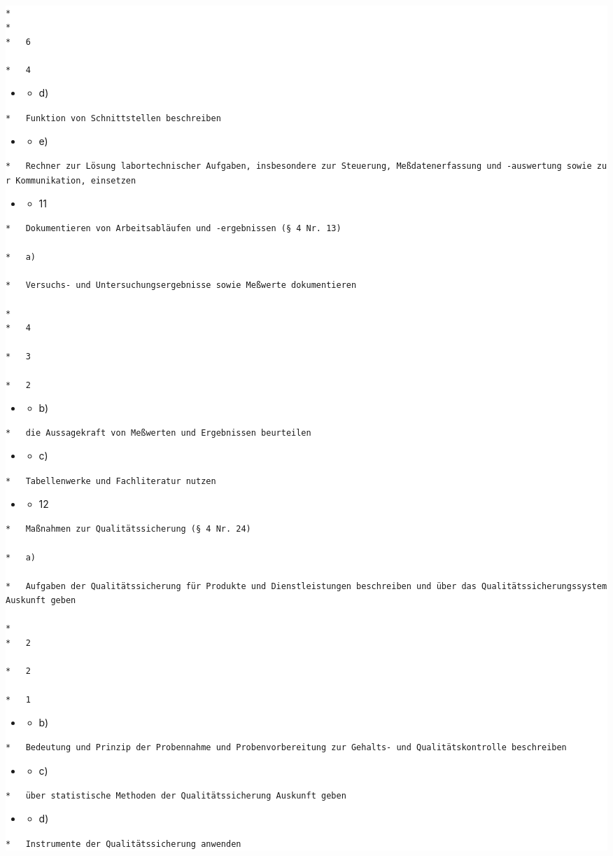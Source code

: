     *
    *
    *   6

    *   4


*    *   d)

    *   Funktion von Schnittstellen beschreiben


*    *   e)

    *   Rechner zur Lösung labortechnischer Aufgaben, insbesondere zur Steuerung, Meßdatenerfassung und -auswertung sowie zur Kommunikation, einsetzen


*    *   11

    *   Dokumentieren von Arbeitsabläufen und -ergebnissen (§ 4 Nr. 13)

    *   a)

    *   Versuchs- und Untersuchungsergebnisse sowie Meßwerte dokumentieren

    *
    *   4

    *   3

    *   2


*    *   b)

    *   die Aussagekraft von Meßwerten und Ergebnissen beurteilen


*    *   c)

    *   Tabellenwerke und Fachliteratur nutzen


*    *   12

    *   Maßnahmen zur Qualitätssicherung (§ 4 Nr. 24)

    *   a)

    *   Aufgaben der Qualitätssicherung für Produkte und Dienstleistungen beschreiben und über das Qualitätssicherungssystem Auskunft geben

    *
    *   2

    *   2

    *   1


*    *   b)

    *   Bedeutung und Prinzip der Probennahme und Probenvorbereitung zur Gehalts- und Qualitätskontrolle beschreiben


*    *   c)

    *   über statistische Methoden der Qualitätssicherung Auskunft geben


*    *   d)

    *   Instrumente der Qualitätssicherung anwenden




